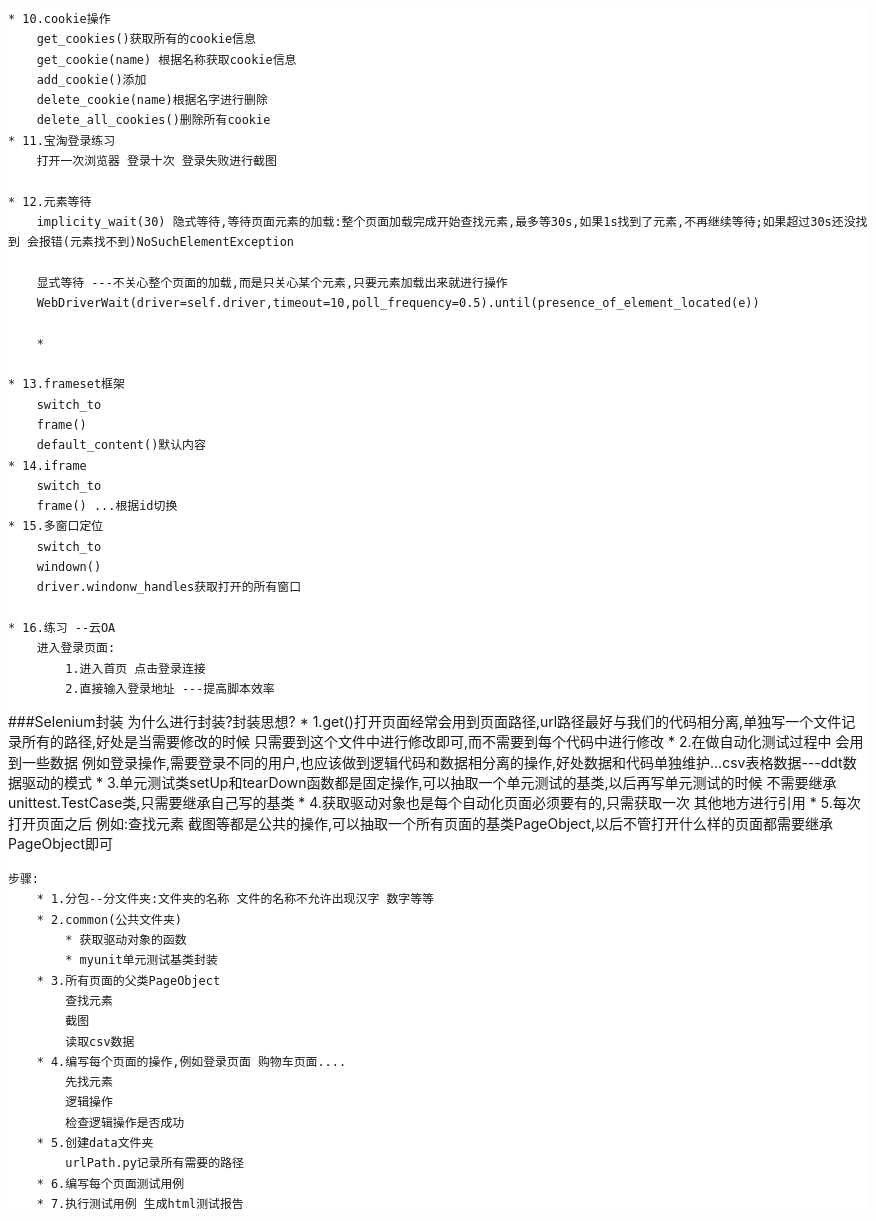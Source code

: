 	* 10.cookie操作
		get_cookies()获取所有的cookie信息
		get_cookie(name) 根据名称获取cookie信息
		add_cookie()添加
		delete_cookie(name)根据名字进行删除
		delete_all_cookies()删除所有cookie
	* 11.宝淘登录练习
		打开一次浏览器 登录十次 登录失败进行截图

	* 12.元素等待
		implicity_wait(30) 隐式等待,等待页面元素的加载:整个页面加载完成开始查找元素,最多等30s,如果1s找到了元素,不再继续等待;如果超过30s还没找到 会报错(元素找不到)NoSuchElementException

		显式等待 ---不关心整个页面的加载,而是只关心某个元素,只要元素加载出来就进行操作
		WebDriverWait(driver=self.driver,timeout=10,poll_frequency=0.5).until(presence_of_element_located(e))

		* 

	* 13.frameset框架
		switch_to
		frame()
		default_content()默认内容
	* 14.iframe
		switch_to
		frame() ...根据id切换
	* 15.多窗口定位
		switch_to
		windown()
		driver.windonw_handles获取打开的所有窗口

	* 16.练习 --云OA
		进入登录页面:
			1.进入首页 点击登录连接
			2.直接输入登录地址 ---提高脚本效率

###Selenium封装
	为什么进行封装?封装思想?
		* 1.get()打开页面经常会用到页面路径,url路径最好与我们的代码相分离,单独写一个文件记录所有的路径,好处是当需要修改的时候 只需要到这个文件中进行修改即可,而不需要到每个代码中进行修改
		* 2.在做自动化测试过程中 会用到一些数据 例如登录操作,需要登录不同的用户,也应该做到逻辑代码和数据相分离的操作,好处数据和代码单独维护...csv表格数据---ddt数据驱动的模式
		* 3.单元测试类setUp和tearDown函数都是固定操作,可以抽取一个单元测试的基类,以后再写单元测试的时候 不需要继承unittest.TestCase类,只需要继承自己写的基类
		* 4.获取驱动对象也是每个自动化页面必须要有的,只需获取一次 其他地方进行引用
		* 5.每次打开页面之后 例如:查找元素 截图等都是公共的操作,可以抽取一个所有页面的基类PageObject,以后不管打开什么样的页面都需要继承PageObject即可

	步骤:
		* 1.分包--分文件夹:文件夹的名称 文件的名称不允许出现汉字 数字等等
		* 2.common(公共文件夹)
			* 获取驱动对象的函数
			* myunit单元测试基类封装
		* 3.所有页面的父类PageObject
			查找元素
			截图
			读取csv数据
		* 4.编写每个页面的操作,例如登录页面 购物车页面....
			先找元素
			逻辑操作
			检查逻辑操作是否成功
		* 5.创建data文件夹
			urlPath.py记录所有需要的路径
		* 6.编写每个页面测试用例
		* 7.执行测试用例 生成html测试报告
